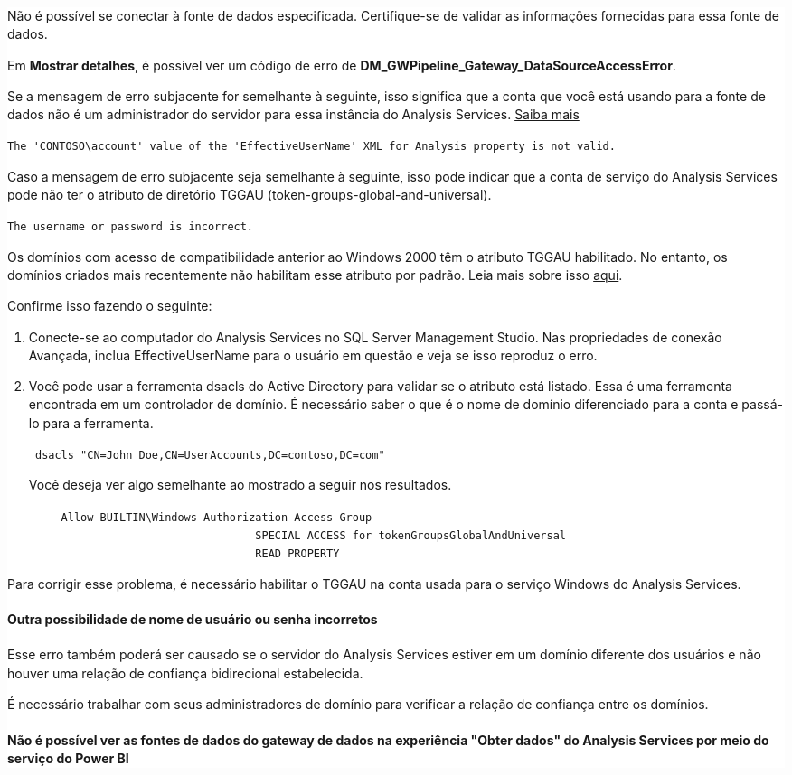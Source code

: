 Não é possível se conectar à fonte de dados especificada. Certifique-se de validar as informações fornecidas para essa fonte de dados.

Em **Mostrar detalhes**, é possível ver um código de erro de **DM_GWPipeline_Gateway_DataSourceAccessError**.

Se a mensagem de erro subjacente for semelhante à seguinte, isso significa que a conta que você está usando para a fonte de dados não é um administrador do servidor para essa instância do Analysis Services. [Saiba mais](https://docs.microsoft.com/sql/analysis-services/instances/grant-server-admin-rights-to-an-analysis-services-instance)

    The 'CONTOSO\account' value of the 'EffectiveUserName' XML for Analysis property is not valid.

Caso a mensagem de erro subjacente seja semelhante à seguinte, isso pode indicar que a conta de serviço do Analysis Services pode não ter o atributo de diretório TGGAU ([token-groups-global-and-universal](https://msdn.microsoft.com/library/windows/desktop/ms680300.aspx)).

    The username or password is incorrect.

Os domínios com acesso de compatibilidade anterior ao Windows 2000 têm o atributo TGGAU habilitado. No entanto, os domínios criados mais recentemente não habilitam esse atributo por padrão. Leia mais sobre isso [aqui](https://support.microsoft.com/kb/331951).

Confirme isso fazendo o seguinte:

1. Conecte-se ao computador do Analysis Services no SQL Server Management Studio. Nas propriedades de conexão Avançada, inclua EffectiveUserName para o usuário em questão e veja se isso reproduz o erro.
2. Você pode usar a ferramenta dsacls do Active Directory para validar se o atributo está listado. Essa é uma ferramenta encontrada em um controlador de domínio. É necessário saber o que é o nome de domínio diferenciado para a conta e passá-lo para a ferramenta.

        dsacls "CN=John Doe,CN=UserAccounts,DC=contoso,DC=com"

    Você deseja ver algo semelhante ao mostrado a seguir nos resultados.

            Allow BUILTIN\Windows Authorization Access Group
                                          SPECIAL ACCESS for tokenGroupsGlobalAndUniversal
                                          READ PROPERTY

Para corrigir esse problema, é necessário habilitar o TGGAU na conta usada para o serviço Windows do Analysis Services.

#### <a name="another-possibility-for-username-or-password-incorrect"></a>Outra possibilidade de nome de usuário ou senha incorretos

Esse erro também poderá ser causado se o servidor do Analysis Services estiver em um domínio diferente dos usuários e não houver uma relação de confiança bidirecional estabelecida.

É necessário trabalhar com seus administradores de domínio para verificar a relação de confiança entre os domínios.

#### <a name="unable-to-see-the-data-gateway-data-sources-in-the-get-data-experience-for-analysis-services-from-the-power-bi-service"></a>Não é possível ver as fontes de dados do gateway de dados na experiência "Obter dados" do Analysis Services por meio do serviço do Power BI
